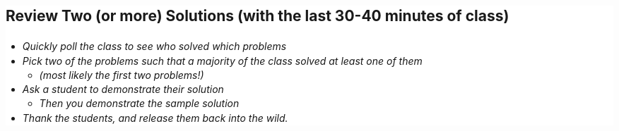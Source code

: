 ## Review Two (or more) Solutions (with the last 30-40 minutes of class)

*   _Quickly poll the class to see who solved which problems_
*   _Pick two of the problems such that a majority of the class solved at least one of them_
    *   _(most likely the first two problems!)_
*   _Ask a student to demonstrate their solution_
    *   _Then you demonstrate the sample solution_
*   _Thank the students, and release them back into the wild._